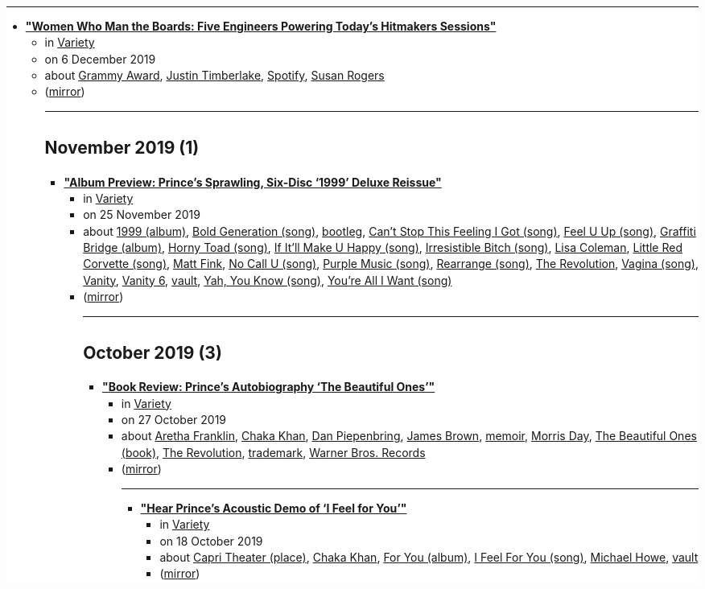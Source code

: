 ----

 - [**"Women Who Man the Boards: Five Engineers Powering Today’s Hitmakers Sessions"**](https://variety.com/2019/music/news/female-engineers-recording-studio-1203421600/)<ul><li>in [Variety](https://variety.com/)</li><li>on 6 December 2019</li><li>about [Grammy Award](../../topics/grammy-award/index.md), [Justin Timberlake](../../topics/justin-timberlake/index.md), [Spotify](../../topics/spotify/index.md), [Susan Rogers](../../topics/susan-rogers/index.md)</li><li>([mirror](https://web.archive.org/web/*/https://variety.com/2019/music/news/female-engineers-recording-studio-1203421600/))</li><ul>

----

## November 2019 (1)

 - [**"Album Preview: Prince’s Sprawling, Six-Disc ‘1999’ Deluxe Reissue"**](https://variety.com/2019/music/news/album-preview-princes-sprawling-six-disc-1999-deluxe-reissue-1203415514/)<ul><li>in [Variety](https://variety.com/)</li><li>on 25 November 2019</li><li>about [1999 (album)](../../topics/album/1999/index.md), [Bold Generation (song)](../../topics/song/bold-generation/index.md), [bootleg](../../topics/bootleg/index.md), [Can’t Stop This Feeling I Got (song)](../../topics/song/can-t-stop-this-feeling-i-got/index.md), [Feel U Up (song)](../../topics/song/feel-u-up/index.md), [Graffiti Bridge (album)](../../topics/album/graffiti-bridge/index.md), [Horny Toad (song)](../../topics/song/horny-toad/index.md), [If It’ll Make U Happy (song)](../../topics/song/if-it-ll-make-u-happy/index.md), [Irresistible Bitch (song)](../../topics/song/irresistible-bitch/index.md), [Lisa Coleman](../../topics/lisa-coleman/index.md), [Little Red Corvette (song)](../../topics/song/little-red-corvette/index.md), [Matt Fink](../../topics/matt-fink/index.md), [No Call U (song)](../../topics/song/no-call-u/index.md), [Purple Music (song)](../../topics/song/purple-music/index.md), [Rearrange (song)](../../topics/song/rearrange/index.md), [The Revolution](../../topics/the-revolution/index.md), [Vagina (song)](../../topics/song/vagina/index.md), [Vanity](../../topics/vanity/index.md), [Vanity 6](../../topics/vanity-6/index.md), [vault](../../topics/vault/index.md), [Yah, You Know (song)](../../topics/song/yah-you-know/index.md), [You’re All I Want (song)](../../topics/song/you-re-all-i-want/index.md)</li><li>([mirror](https://web.archive.org/web/*/https://variety.com/2019/music/news/album-preview-princes-sprawling-six-disc-1999-deluxe-reissue-1203415514/))</li><ul>

----

## October 2019 (3)

 - [**"Book Review: Prince’s Autobiography ‘The Beautiful Ones’"**](https://variety.com/2019/music/news/prince-autobiography-beautiful-ones-book-review-1203383683/)<ul><li>in [Variety](https://variety.com/)</li><li>on 27 October 2019</li><li>about [Aretha Franklin](../../topics/aretha-franklin/index.md), [Chaka Khan](../../topics/chaka-khan/index.md), [Dan Piepenbring](../../topics/dan-piepenbring/index.md), [James Brown](../../topics/james-brown/index.md), [memoir](../../topics/memoir/index.md), [Morris Day](../../topics/morris-day/index.md), [The Beautiful Ones (book)](../../topics/book/the-beautiful-ones/index.md), [The Revolution](../../topics/the-revolution/index.md), [trademark](../../topics/trademark/index.md), [Warner Bros. Records](../../topics/warner-bros-records/index.md)</li><li>([mirror](https://web.archive.org/web/*/https://variety.com/2019/music/news/prince-autobiography-beautiful-ones-book-review-1203383683/))</li><ul>

----

 - [**"Hear Prince’s Acoustic Demo of ‘I Feel for You’"**](https://variety.com/2019/music/news/prince-i-feel-for-you-acoustic-demo-listen-1203375320/)<ul><li>in [Variety](https://variety.com/)</li><li>on 18 October 2019</li><li>about [Capri Theater  (place)](../../topics/place/capri-theater/index.md), [Chaka Khan](../../topics/chaka-khan/index.md), [For You (album)](../../topics/album/for-you/index.md), [I Feel For You (song)](../../topics/song/i-feel-for-you/index.md), [Michael Howe](../../topics/michael-howe/index.md), [vault](../../topics/vault/index.md)</li><li>([mirror](https://web.archive.org/web/*/https://variety.com/2019/music/news/prince-i-feel-for-you-acoustic-demo-listen-1203375320/))</li><ul>
